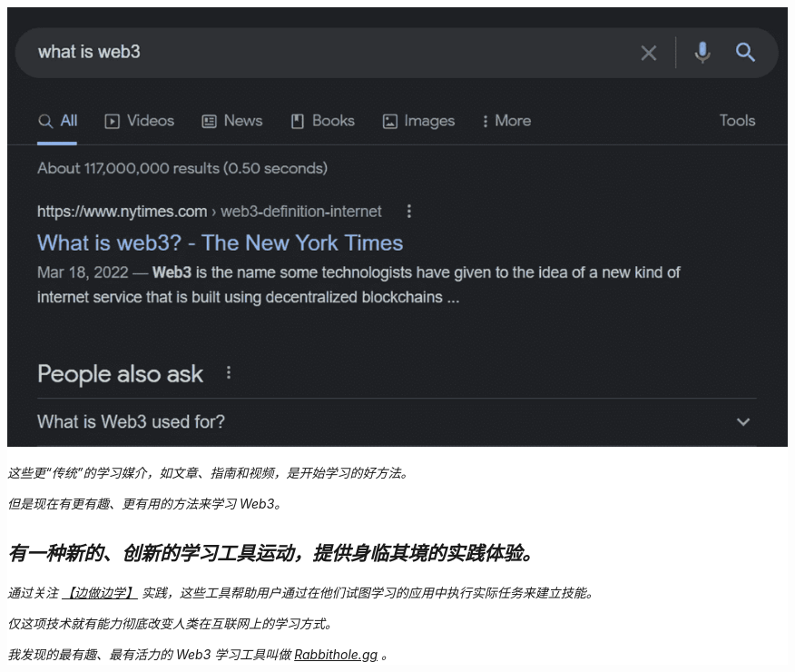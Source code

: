 *![](img/c2d49eba2d23afd714c54b96cbc40772.png)*

*这些更“传统”的学习媒介，如文章、指南和视频，是开始学习的好方法。*

*但是现在有更有趣、更有用的方法来学习 Web3。*

## *有一种新的、创新的学习工具运动，提供身临其境的实践体验。*

*通过关注 [*【边做边学】*](https://www.lifehack.org/898427/learning-by-doing) 实践，这些工具帮助用户通过在他们试图学习的应用中执行实际任务来建立技能。*

*仅这项技术就有能力彻底改变人类在互联网上的学习方式。*

*我发现的最有趣、最有活力的 Web3 学习工具叫做 [Rabbithole.gg](https://rabbithole.gg/) 。*
